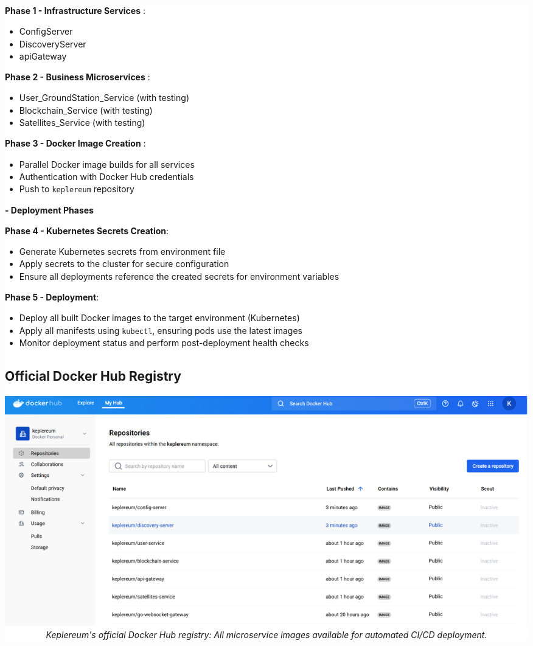**Phase 1 - Infrastructure Services** :
- ConfigServer
- DiscoveryServer  
- apiGateway

**Phase 2 - Business Microservices** :
- User_GroundStation_Service (with testing)
- Blockchain_Service (with testing)
- Satellites_Service (with testing)

**Phase 3 - Docker Image Creation** :
- Parallel Docker image builds for all services
- Authentication with Docker Hub credentials
- Push to `keplereum` repository

**- Deployment Phases**

**Phase 4 - Kubernetes Secrets Creation**:  
- Generate Kubernetes secrets from environment file  
- Apply secrets to the cluster for secure configuration  
- Ensure all deployments reference the created secrets for environment variables

**Phase 5 - Deployment**:  
- Deploy all built Docker images to the target environment (Kubernetes)  
- Apply all manifests using `kubectl`, ensuring pods use the latest images 
- Monitor deployment status and perform post-deployment health checks  


## Official Docker Hub Registry 

<div align="center">

![Keplereum Docker Hub Registry](./assets/deployment/keplereum_dockerhub_registry.png)  
*Keplereum's official Docker Hub registry: All microservice images available for automated CI/CD deployment.*
